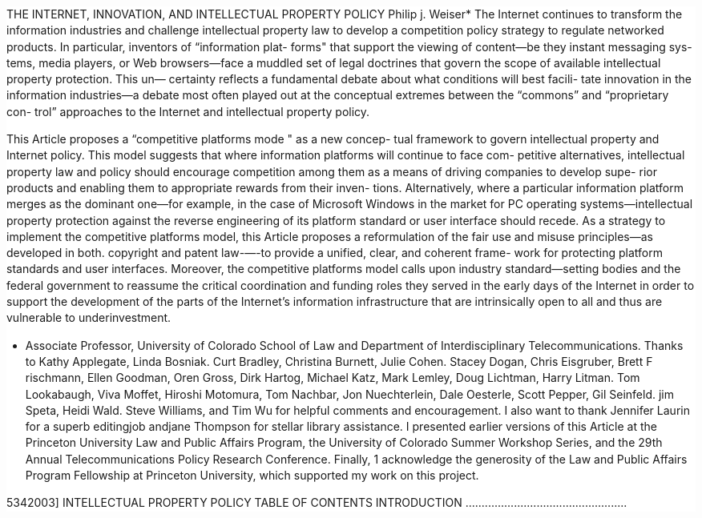 THE INTERNET, INNOVATION, AND INTELLECTUAL
PROPERTY POLICY
Philip j. Weiser*
The Internet continues to transform the information industries and
challenge intellectual property law to develop a competition policy strategy to
regulate networked products. In particular, inventors of “information plat-
forms" that support the viewing of content—be they instant messaging sys-
tems, media players, or Web browsers—face a muddled set of legal doctrines
that govern the scope of available intellectual property protection. This un—
certainty reflects a fundamental debate about what conditions will best facili-
tate innovation in the information industries—a debate most often played
out at the conceptual extremes between the “commons” and “proprietary con-
trol” approaches to the Internet and intellectual property policy.

This Article proposes a “competitive platforms mode " as a new concep-
tual framework to govern intellectual property and Internet policy. This
model suggests that where information platforms will continue to face com-
petitive alternatives, intellectual property law and policy should encourage
competition among them as a means of driving companies to develop supe-
rior products and enabling them to appropriate rewards from their inven-
tions. Alternatively, where a particular information platform merges as the
dominant one—for example, in the case of Microsoft Windows in the market
for PC operating systems—intellectual property protection against the reverse
engineering of its platform standard or user interface should recede. As a
strategy to implement the competitive platforms model, this Article proposes a
reformulation of the fair use and misuse principles—as developed in both.
copyright and patent law-—-to provide a unified, clear, and coherent frame-
work for protecting platform standards and user interfaces. Moreover, the
competitive platforms model calls upon industry standard—setting bodies and
the federal government to reassume the critical coordination and funding
roles they served in the early days of the Internet in order to support the
development of the parts of the Internet’s information infrastructure that are
intrinsically open to all and thus are vulnerable to underinvestment.

* Associate Professor, University of Colorado School of Law and Department of
Interdisciplinary Telecommunications. Thanks to Kathy Applegate, Linda Bosniak. Curt
Bradley, Christina Burnett, Julie Cohen. Stacey Dogan, Chris Eisgruber, Brett F rischmann,
Ellen Goodman, Oren Gross, Dirk Hartog, Michael Katz, Mark Lemley, Doug Lichtman,
Harry Litman. Tom Lookabaugh, Viva Moffet, Hiroshi Motomura, Tom Nachbar, Jon
Nuechterlein, Dale Oesterle, Scott Pepper, Gil Seinfeld. jim Speta, Heidi Wald. Steve
Williams, and Tim Wu for helpful comments and encouragement. I also want to thank
Jennifer Laurin for a superb editingjob andjane Thompson for stellar library assistance. I
presented earlier versions of this Article at the Princeton University Law and Public Affairs
Program, the University of Colorado Summer Workshop Series, and the 29th Annual
Telecommunications Policy Research Conference. Finally, 1 acknowledge the generosity of
the Law and Public Affairs Program Fellowship at Princeton University, which supported
my work on this project.

5342003]
INTELLECTUAL PROPERTY POLICY
TABLE OF CONTENTS
INTRODUCTION ..................................................
